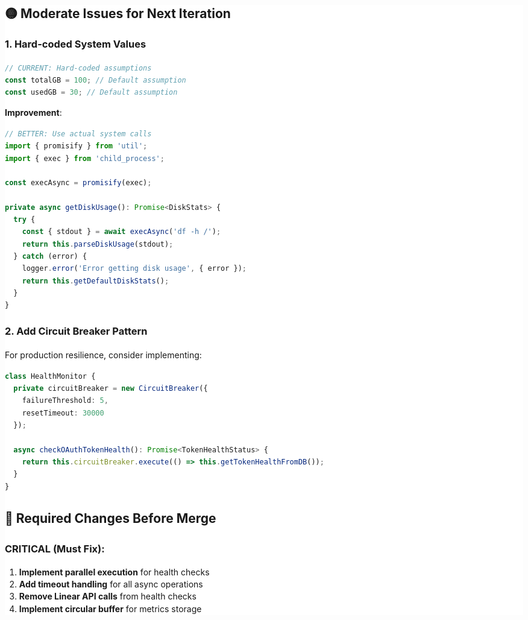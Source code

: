 ## 🟡 Moderate Issues for Next Iteration

### 1. **Hard-coded System Values**
```typescript
// CURRENT: Hard-coded assumptions
const totalGB = 100; // Default assumption
const usedGB = 30; // Default assumption
```

**Improvement**:
```typescript
// BETTER: Use actual system calls
import { promisify } from 'util';
import { exec } from 'child_process';

const execAsync = promisify(exec);

private async getDiskUsage(): Promise<DiskStats> {
  try {
    const { stdout } = await execAsync('df -h /');
    return this.parseDiskUsage(stdout);
  } catch (error) {
    logger.error('Error getting disk usage', { error });
    return this.getDefaultDiskStats();
  }
}
```

### 2. **Add Circuit Breaker Pattern**
For production resilience, consider implementing:
```typescript
class HealthMonitor {
  private circuitBreaker = new CircuitBreaker({
    failureThreshold: 5,
    resetTimeout: 30000
  });

  async checkOAuthTokenHealth(): Promise<TokenHealthStatus> {
    return this.circuitBreaker.execute(() => this.getTokenHealthFromDB());
  }
}
```

## 🎯 Required Changes Before Merge

### **CRITICAL (Must Fix)**:
1. **Implement parallel execution** for health checks
2. **Add timeout handling** for all async operations  
3. **Remove Linear API calls** from health checks
4. **Implement circular buffer** for metrics storage
